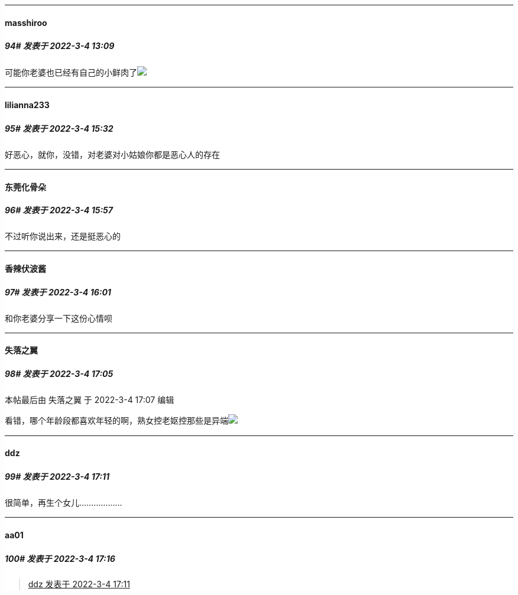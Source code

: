 *****

####  masshiroo  
##### 94#       发表于 2022-3-4 13:09

可能你老婆也已经有自己的小鲜肉了<img src="https://static.saraba1st.com/image/smiley/face2017/065.png" referrerpolicy="no-referrer">



*****

####  lilianna233  
##### 95#       发表于 2022-3-4 15:32

好恶心，就你，没错，对老婆对小姑娘你都是恶心人的存在



*****

####  东莞化骨朵  
##### 96#       发表于 2022-3-4 15:57

不过听你说出来，还是挺恶心的

*****

####  香辣伏波酱  
##### 97#       发表于 2022-3-4 16:01

和你老婆分享一下这份心情呗



*****

####  失落之翼  
##### 98#       发表于 2022-3-4 17:05

 本帖最后由 失落之翼 于 2022-3-4 17:07 编辑 

看错，哪个年龄段都喜欢年轻的啊，熟女控老妪控那些是异端<img src="https://static.saraba1st.com/image/smiley/face2017/019.png" referrerpolicy="no-referrer">

*****

####  ddz  
##### 99#       发表于 2022-3-4 17:11

很简单，再生个女儿………………

*****

####  aa01  
##### 100#       发表于 2022-3-4 17:16

<blockquote><a href="httphttps://bbs.saraba1st.com/2b/forum.php?mod=redirect&amp;goto=findpost&amp;pid=54916915&amp;ptid=2055235" target="_blank">ddz 发表于 2022-3-4 17:11</a>

